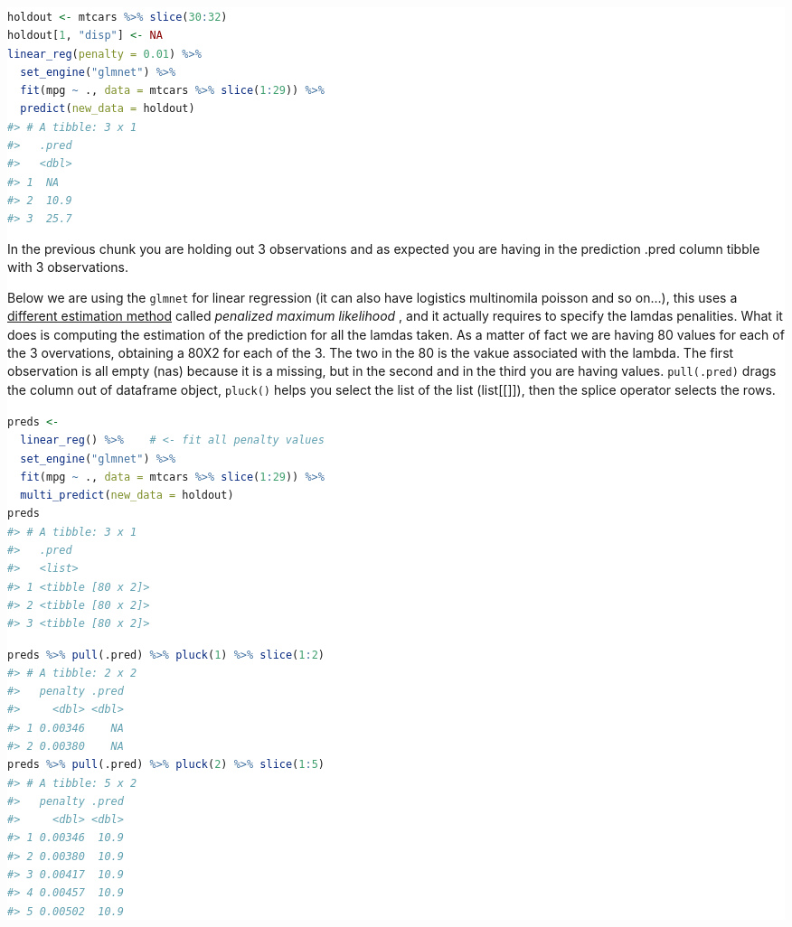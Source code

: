 ``` r
holdout <- mtcars %>% slice(30:32)
holdout[1, "disp"] <- NA
linear_reg(penalty = 0.01) %>% 
  set_engine("glmnet") %>% 
  fit(mpg ~ ., data = mtcars %>% slice(1:29)) %>% 
  predict(new_data = holdout)
#> # A tibble: 3 x 1
#>   .pred
#>   <dbl>
#> 1  NA  
#> 2  10.9
#> 3  25.7
```

In the previous chunk you are holding out 3 observations and as expected
you are having in the prediction .pred column tibble with 3
observations.

Below we are using the `glmnet` for linear regression (it can also have
logistics multinomila poisson and so on…), this uses a [different
estimation
method](https://web.stanford.edu/~hastie/glmnet/glmnet_alpha.html)
called *penalized maximum likelihood* , and it actually requires to
specify the lamdas penalities. What it does is computing the estimation
of the prediction for all the lamdas taken. As a matter of fact we are
having 80 values for each of the 3 overvations, obtaining a 80X2 for
each of the 3. The two in the 80 is the vakue associated with the
lambda. The first observation is all empty (nas) because it is a
missing, but in the second and in the third you are having values.
`pull(.pred)` drags the column out of dataframe object, `pluck()` helps
you select the list of the list (list\[\[\]\]), then the splice operator
selects the rows.

``` r
preds <- 
  linear_reg() %>%    # <- fit all penalty values
  set_engine("glmnet") %>% 
  fit(mpg ~ ., data = mtcars %>% slice(1:29)) %>% 
  multi_predict(new_data = holdout)
preds
#> # A tibble: 3 x 1
#>   .pred            
#>   <list>           
#> 1 <tibble [80 x 2]>
#> 2 <tibble [80 x 2]>
#> 3 <tibble [80 x 2]>
```

``` r
preds %>% pull(.pred) %>% pluck(1) %>% slice(1:2)
#> # A tibble: 2 x 2
#>   penalty .pred
#>     <dbl> <dbl>
#> 1 0.00346    NA
#> 2 0.00380    NA
preds %>% pull(.pred) %>% pluck(2) %>% slice(1:5)
#> # A tibble: 5 x 2
#>   penalty .pred
#>     <dbl> <dbl>
#> 1 0.00346  10.9
#> 2 0.00380  10.9
#> 3 0.00417  10.9
#> 4 0.00457  10.9
#> 5 0.00502  10.9
```
